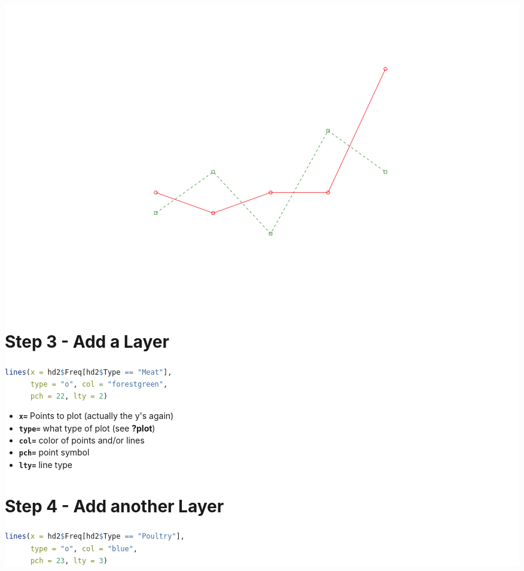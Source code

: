 
<img src="day3_slides-figure/lines1_b.png" title="plot of chunk lines1_b" alt="plot of chunk lines1_b" style="display: block; margin: auto;" />


Step 3 - Add a Layer
========================================================


```r
lines(x = hd2$Freq[hd2$Type == "Meat"], 
      type = "o", col = "forestgreen", 
      pch = 22, lty = 2)
```


- **```x=```** Points to plot (actually the y's again)
- **```type=```** what type of plot (see **?plot**)
- **```col=```** color of points and/or lines
- **```pch=```** point symbol
- **```lty=```** line type

Step 4 - Add another Layer
========================================================


```r
lines(x = hd2$Freq[hd2$Type == "Poultry"], 
      type = "o", col = "blue", 
      pch = 23, lty = 3)
```
